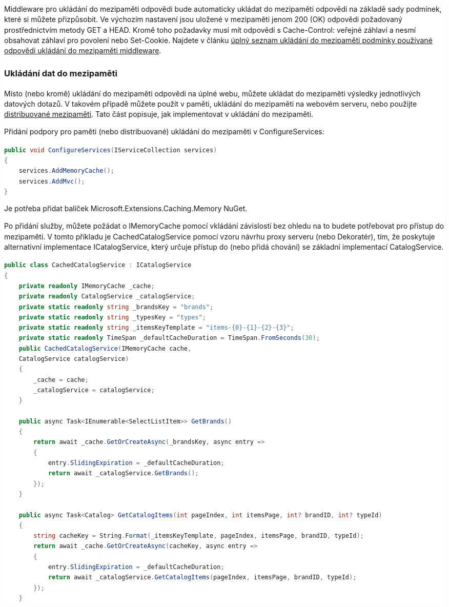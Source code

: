 Middleware pro ukládání do mezipaměti odpovědi bude automaticky ukládat do mezipaměti odpovědi na základě sady podmínek, které si můžete přizpůsobit. Ve výchozím nastavení jsou uložené v mezipaměti jenom 200 (OK) odpovědi požadovaný prostřednictvím metody GET a HEAD. Kromě toho požadavky musí mít odpovědí s Cache-Control: veřejné záhlaví a nesmí obsahovat záhlaví pro povolení nebo Set-Cookie. Najdete v článku [úplný seznam ukládání do mezipaměti podmínky používané odpovědi ukládání do mezipaměti middleware](/aspnet/core/performance/caching/middleware#conditions-for-caching).

### <a name="data-caching"></a>Ukládání dat do mezipaměti

Místo (nebo kromě) ukládání do mezipaměti odpovědi na úplné webu, můžete ukládat do mezipaměti výsledky jednotlivých datových dotazů. V takovém případě můžete použít v paměti, ukládání do mezipaměti na webovém serveru, nebo použijte [distribuované mezipaměti](/aspnet/core/performance/caching/distributed). Tato část popisuje, jak implementovat v ukládání do mezipaměti.

Přidání podpory pro paměti (nebo distribuované) ukládání do mezipaměti v ConfigureServices:

```csharp
public void ConfigureServices(IServiceCollection services)
{
    services.AddMemoryCache();
    services.AddMvc();
}
```

Je potřeba přidat balíček Microsoft.Extensions.Caching.Memory NuGet.

Po přidání služby, můžete požádat o IMemoryCache pomocí vkládání závislostí bez ohledu na to budete potřebovat pro přístup do mezipaměti. V tomto příkladu je CachedCatalogService pomocí vzoru návrhu proxy serveru (nebo Dekoratér), tím, že poskytuje alternativní implementace ICatalogService, který určuje přístup do (nebo přidá chování) se základní implementací CatalogService.

```csharp
public class CachedCatalogService : ICatalogService
{
    private readonly IMemoryCache _cache;
    private readonly CatalogService _catalogService;
    private static readonly string _brandsKey = "brands";
    private static readonly string _typesKey = "types";
    private static readonly string _itemsKeyTemplate = "items-{0}-{1}-{2}-{3}";
    private static readonly TimeSpan _defaultCacheDuration = TimeSpan.FromSeconds(30);
    public CachedCatalogService(IMemoryCache cache,
    CatalogService catalogService)
    {
        _cache = cache;
        _catalogService = catalogService;
    }

    public async Task<IEnumerable<SelectListItem>> GetBrands()
    {
        return await _cache.GetOrCreateAsync(_brandsKey, async entry =>
        {
            entry.SlidingExpiration = _defaultCacheDuration;
            return await _catalogService.GetBrands();
        });
    }

    public async Task<Catalog> GetCatalogItems(int pageIndex, int itemsPage, int? brandID, int? typeId)
    {
        string cacheKey = String.Format(_itemsKeyTemplate, pageIndex, itemsPage, brandID, typeId);
        return await _cache.GetOrCreateAsync(cacheKey, async entry =>
        {
            entry.SlidingExpiration = _defaultCacheDuration;
            return await _catalogService.GetCatalogItems(pageIndex, itemsPage, brandID, typeId);
        });
    }

```